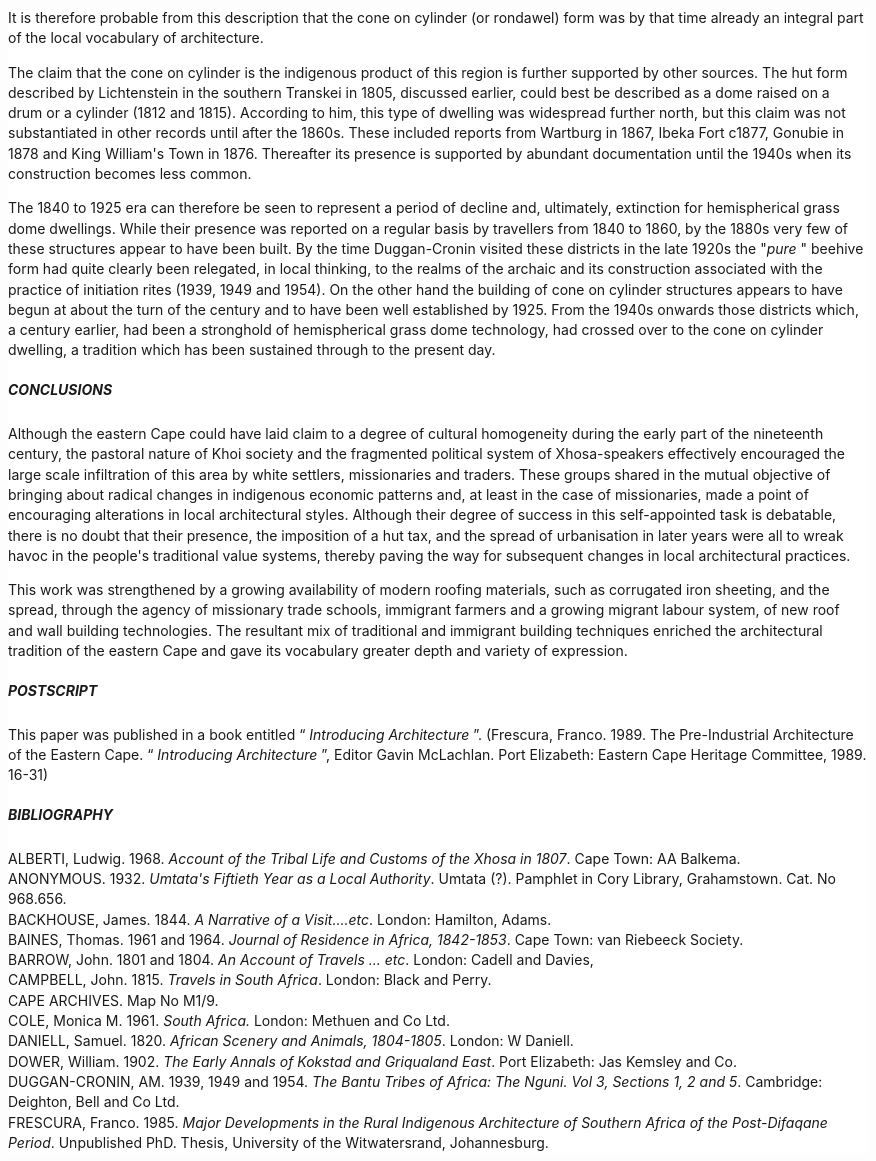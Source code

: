 It is therefore probable from this description that the cone on cylinder (or rondawel) form was by that time already an integral part of the local vocabulary of architecture.

The claim that the cone on cylinder is the indigenous product of this region is further supported by other sources. The hut form described by Lichtenstein in the southern Transkei in 1805, discussed earlier, could best be described as a dome raised on a drum or a cylinder (1812 and 1815). According to him, this type of dwelling was widespread further north, but this claim was not substantiated in other records until after the 1860s. These included reports from Wartburg in 1867, Ibeka Fort c1877, Gonubie in 1878 and King William's Town in 1876. Thereafter its presence is supported by abundant documentation until the 1940s when its construction becomes less common.

The 1840 to 1925 era can therefore be seen to represent a period of decline and, ultimately, extinction for hemispherical grass dome dwellings. While their presence was reported on a regular basis by travellers from 1840 to 1860, by the 1880s very few of these structures appear to have been built. By the time Duggan-Cronin visited these districts in the late 1920s the "_pure_ " beehive form had quite clearly been relegated, in local thinking, to the realms of the archaic and its construction associated with the practice of initiation rites (1939, 1949 and 1954). On the other hand the building of cone on cylinder structures appears to have begun at about the turn of the century and to have been well established by 1925. From the 1940s onwards those districts which, a century earlier, had been a stronghold of hemispherical grass dome technology, had crossed over to the cone on cylinder dwelling, a tradition which has been sustained through to the present day.

##### CONCLUSIONS

Although the eastern Cape could have laid claim to a degree of cultural homogeneity during the early part of the nineteenth century, the pastoral nature of Khoi society and the fragmented political system of Xhosa-speakers effectively encouraged the large scale infiltration of this area by white settlers, missionaries and traders. These groups shared in the mutual objective of bringing about radical changes in indigenous economic patterns and, at least in the case of missionaries, made a point of encouraging alterations in local architectural styles. Although their degree of success in this self-appointed task is debatable, there is no doubt that their presence, the imposition of a hut tax, and the spread of urbanisation in later years were all to wreak havoc in the people's traditional value systems, thereby paving the way for subsequent changes in local architectural practices.

This work was strengthened by a growing availability of modern roofing materials, such as corrugated iron sheeting, and the spread, through the agency of missionary trade schools, immigrant farmers and a growing migrant labour system, of new roof and wall building technologies. The resultant mix of traditional and immigrant building techniques enriched the architectural tradition of the eastern Cape and gave its vocabulary greater depth and variety of expression.

##### POSTSCRIPT

This paper was published in a book entitled “ _Introducing Architecture_ ”. (Frescura, Franco. 1989. The Pre-Industrial Architecture of the Eastern Cape. “ _Introducing Architecture_ ”, Editor Gavin McLachlan. Port Elizabeth: Eastern Cape Heritage Committee, 1989. 16-31)

##### BIBLIOGRAPHY

ALBERTI, Ludwig. 1968. _Account of the Tribal Life and Customs of the Xhosa in 1807_. Cape Town: AA Balkema.  
ANONYMOUS. 1932. _Umtata's Fiftieth Year as a Local Authority_. Umtata (?). Pamphlet in Cory Library, Grahamstown. Cat. No 968.656.  
BACKHOUSE, James. 1844. _A Narrative of a Visit....etc_. London: Hamilton, Adams.  
BAINES, Thomas. 1961 and 1964. _Journal of Residence in Africa, 1842-1853_. Cape Town: van Riebeeck Society.  
BARROW, John. 1801 and 1804. _An Account of Travels ... etc_. London: Cadell and Davies,   
CAMPBELL, John. 1815. _Travels in South Africa_. London: Black and Perry.  
CAPE ARCHIVES. Map No M1/9.  
COLE, Monica M. 1961. _South Africa._ London: Methuen and Co Ltd.  
DANIELL, Samuel. 1820. _African Scenery and Animals, 1804-1805_. London: W Daniell.  
DOWER, William. 1902. _The Early Annals of Kokstad and Griqualand East_. Port Elizabeth: Jas Kemsley and Co.  
DUGGAN-CRONIN, AM. 1939, 1949 and 1954. _The Bantu Tribes of Africa: The Nguni. Vol 3, Sections 1, 2 and 5_. Cambridge: Deighton, Bell and Co Ltd.  
FRESCURA, Franco. 1985. _Major Developments in the Rural Indigenous Architecture of Southern Africa of the Post-Difaqane Period_. Unpublished PhD. Thesis, University of the Witwatersrand, Johannesburg.  